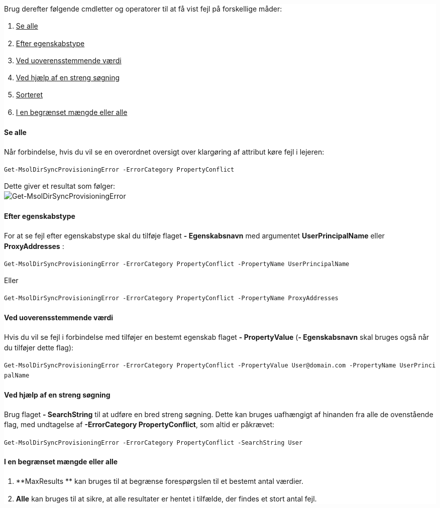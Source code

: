 Brug derefter følgende cmdletter og operatorer til at få vist fejl på forskellige måder:

1. [Se alle](#see-all)

2. [Efter egenskabstype](#by-property-type)

3. [Ved uoverensstemmende værdi](#by-conflicting-value)

4. [Ved hjælp af en streng søgning](#using-a-string-search)

5. [Sorteret](#sorted)

6. [I en begrænset mængde eller alle](#in-a-limited-quantity-or-all)


#### <a name="see-all"></a>Se alle
Når forbindelse, hvis du vil se en overordnet oversigt over klargøring af attribut køre fejl i lejeren:

`Get-MsolDirSyncProvisioningError -ErrorCategory PropertyConflict`

Dette giver et resultat som følger:  
 ![Get-MsolDirSyncProvisioningError](./media/active-directory-aadconnectsyncservice-duplicate-attribute-resiliency/1.png "Get-MsolDirSyncProvisioningError")  


#### <a name="by-property-type"></a>Efter egenskabstype
For at se fejl efter egenskabstype skal du tilføje flaget **- Egenskabsnavn** med argumentet **UserPrincipalName** eller **ProxyAddresses** :

`Get-MsolDirSyncProvisioningError -ErrorCategory PropertyConflict -PropertyName UserPrincipalName`

Eller

`Get-MsolDirSyncProvisioningError -ErrorCategory PropertyConflict -PropertyName ProxyAddresses`

#### <a name="by-conflicting-value"></a>Ved uoverensstemmende værdi
Hvis du vil se fejl i forbindelse med tilføjer en bestemt egenskab flaget **- PropertyValue** (**- Egenskabsnavn** skal bruges også når du tilføjer dette flag):

`Get-MsolDirSyncProvisioningError -ErrorCategory PropertyConflict -PropertyValue User@domain.com -PropertyName UserPrincipalName`


#### <a name="using-a-string-search"></a>Ved hjælp af en streng søgning
Brug flaget **- SearchString** til at udføre en bred streng søgning. Dette kan bruges uafhængigt af hinanden fra alle de ovenstående flag, med undtagelse af **-ErrorCategory PropertyConflict**, som altid er påkrævet:

`Get-MsolDirSyncProvisioningError -ErrorCategory PropertyConflict -SearchString User`

#### <a name="in-a-limited-quantity-or-all"></a>I en begrænset mængde eller alle
1. **MaxResults <Int> ** kan bruges til at begrænse forespørgslen til et bestemt antal værdier.

2. **Alle** kan bruges til at sikre, at alle resultater er hentet i tilfælde, der findes et stort antal fejl.
